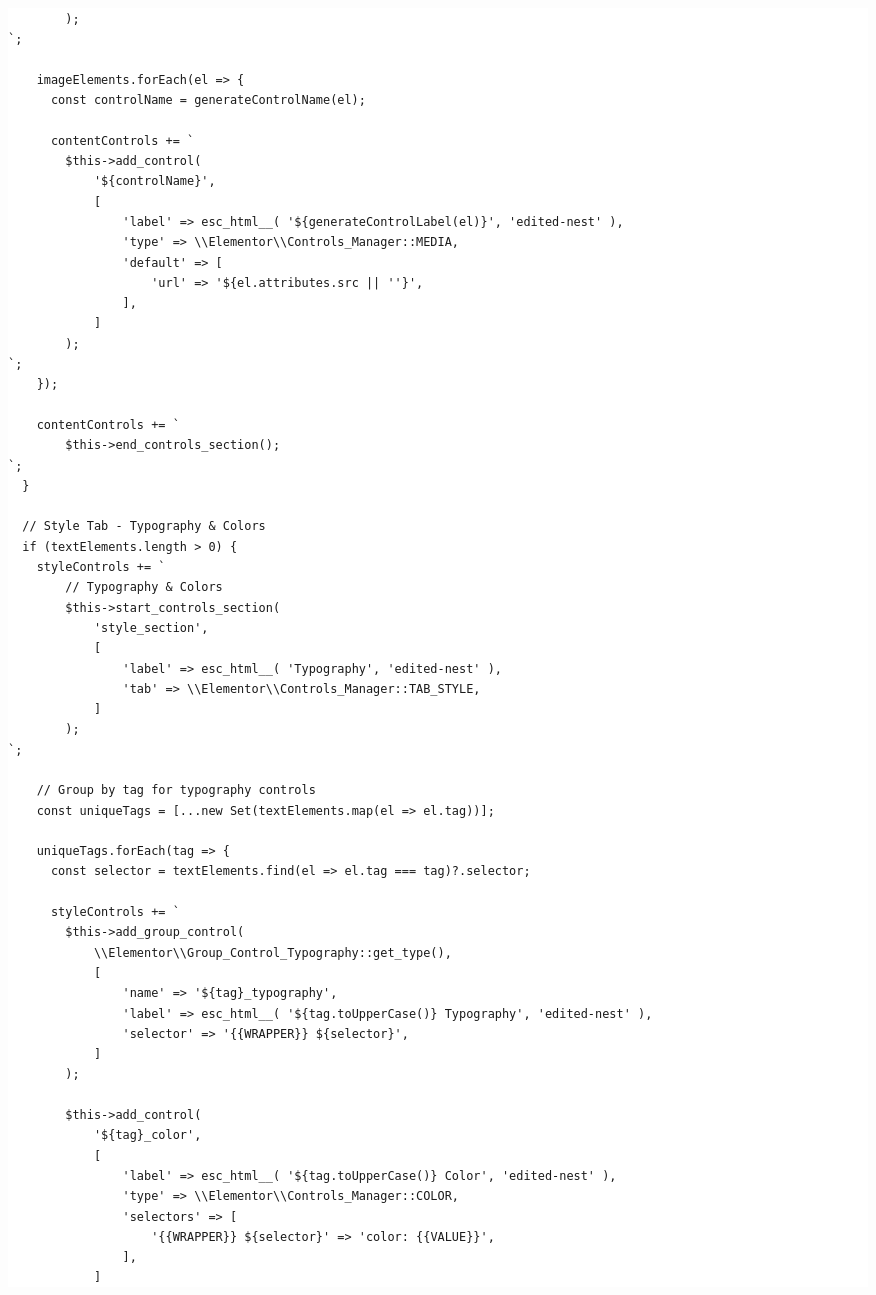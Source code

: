 ```
        );
`;
    
    imageElements.forEach(el => {
      const controlName = generateControlName(el);
      
      contentControls += `
        $this->add_control(
            '${controlName}',
            [
                'label' => esc_html__( '${generateControlLabel(el)}', 'edited-nest' ),
                'type' => \\Elementor\\Controls_Manager::MEDIA,
                'default' => [
                    'url' => '${el.attributes.src || ''}',
                ],
            ]
        );
`;
    });
    
    contentControls += `
        $this->end_controls_section();
`;
  }
  
  // Style Tab - Typography & Colors
  if (textElements.length > 0) {
    styleControls += `
        // Typography & Colors
        $this->start_controls_section(
            'style_section',
            [
                'label' => esc_html__( 'Typography', 'edited-nest' ),
                'tab' => \\Elementor\\Controls_Manager::TAB_STYLE,
            ]
        );
`;
    
    // Group by tag for typography controls
    const uniqueTags = [...new Set(textElements.map(el => el.tag))];
    
    uniqueTags.forEach(tag => {
      const selector = textElements.find(el => el.tag === tag)?.selector;
      
      styleControls += `
        $this->add_group_control(
            \\Elementor\\Group_Control_Typography::get_type(),
            [
                'name' => '${tag}_typography',
                'label' => esc_html__( '${tag.toUpperCase()} Typography', 'edited-nest' ),
                'selector' => '{{WRAPPER}} ${selector}',
            ]
        );
        
        $this->add_control(
            '${tag}_color',
            [
                'label' => esc_html__( '${tag.toUpperCase()} Color', 'edited-nest' ),
                'type' => \\Elementor\\Controls_Manager::COLOR,
                'selectors' => [
                    '{{WRAPPER}} ${selector}' => 'color: {{VALUE}}',
                ],
            ]
```